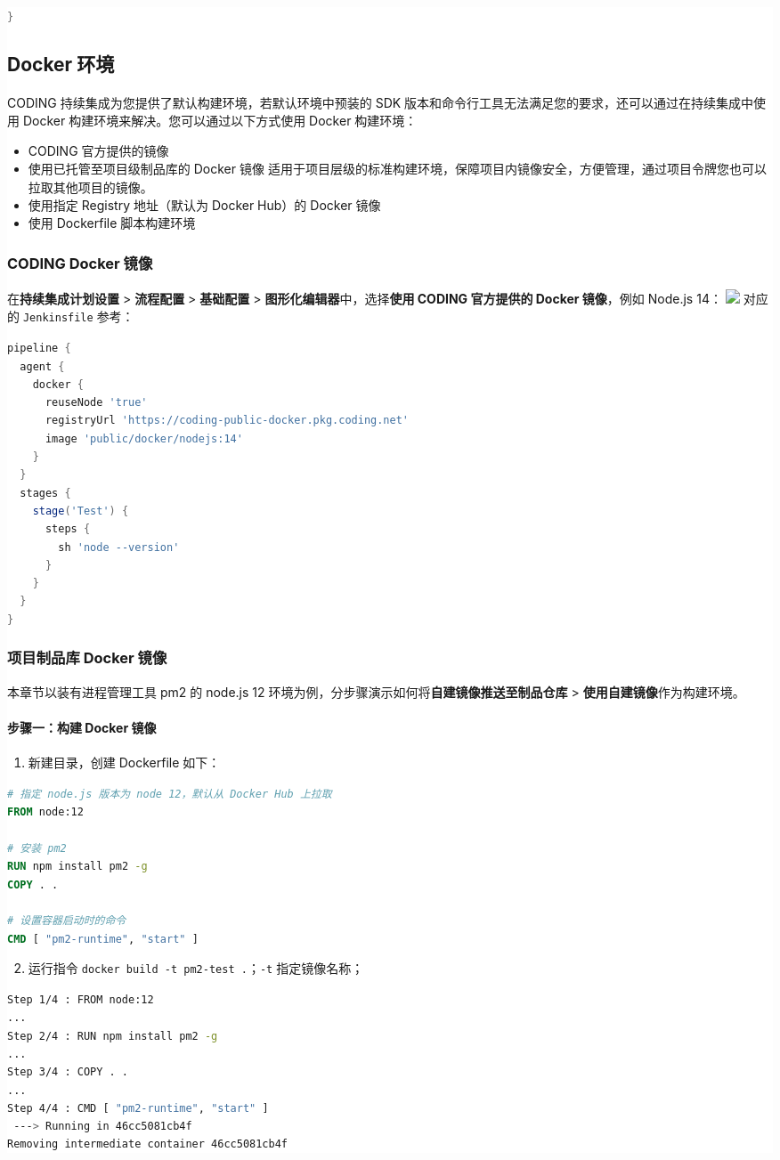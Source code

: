 ```groovy
}
```

## Docker 环境[](id:docker)
CODING 持续集成为您提供了默认构建环境，若默认环境中预装的 SDK 版本和命令行工具无法满足您的要求，还可以通过在持续集成中使用 Docker 构建环境来解决。您可以通过以下方式使用 Docker 构建环境：
-   CODING 官方提供的镜像
-   使用已托管至项目级制品库的 Docker 镜像
    适用于项目层级的标准构建环境，保障项目内镜像安全，方便管理，通过项目令牌您也可以拉取其他项目的镜像。
-   使用指定 Registry 地址（默认为 Docker Hub）的 Docker 镜像
-   使用 Dockerfile 脚本构建环境

### CODING Docker 镜像[](id:coding-docker)
在**持续集成计划设置** > **流程配置** > **基础配置** > **图形化编辑器**中，选择**使用 CODING 官方提供的 Docker 镜像**，例如 Node.js 14：
![](https://qcloudimg.tencent-cloud.cn/raw/ba18b7c811bbdbf49ef6b74c8bfab652.png)
对应的 `Jenkinsfile` 参考：
```groovy
pipeline {
  agent {
    docker {
      reuseNode 'true'
      registryUrl 'https://coding-public-docker.pkg.coding.net'
      image 'public/docker/nodejs:14'
    }
  }
  stages {
    stage('Test') {
      steps {
        sh 'node --version'
      }
    }
  }
}
```

### 项目制品库 Docker 镜像[](id:docker-in-artifacts)
本章节以装有进程管理工具 pm2 的 node.js 12 环境为例，分步骤演示如何将**自建镜像推送至制品仓库** > **使用自建镜像**作为构建环境。

#### 步骤一：构建 Docker 镜像
1.  新建目录，创建 Dockerfile 如下：
```Dockerfile
# 指定 node.js 版本为 node 12，默认从 Docker Hub 上拉取
FROM node:12

# 安装 pm2
RUN npm install pm2 -g
COPY . .

# 设置容器启动时的命令
CMD [ "pm2-runtime", "start" ]
```
2.  运行指令 `docker build -t pm2-test .`；`-t` 指定镜像名称；
```bash
Step 1/4 : FROM node:12
...
Step 2/4 : RUN npm install pm2 -g
...
Step 3/4 : COPY . .
...
Step 4/4 : CMD [ "pm2-runtime", "start" ]
 ---> Running in 46cc5081cb4f
Removing intermediate container 46cc5081cb4f
```